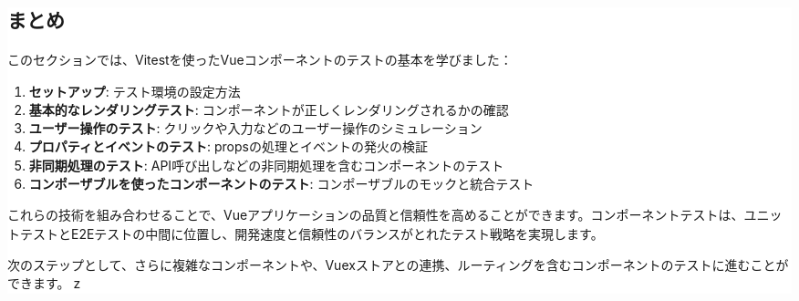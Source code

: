 
## まとめ

このセクションでは、Vitestを使ったVueコンポーネントのテストの基本を学びました：

1. **セットアップ**: テスト環境の設定方法
2. **基本的なレンダリングテスト**: コンポーネントが正しくレンダリングされるかの確認
3. **ユーザー操作のテスト**: クリックや入力などのユーザー操作のシミュレーション
4. **プロパティとイベントのテスト**: propsの処理とイベントの発火の検証
5. **非同期処理のテスト**: API呼び出しなどの非同期処理を含むコンポーネントのテスト
6. **コンポーザブルを使ったコンポーネントのテスト**: コンポーザブルのモックと統合テスト

これらの技術を組み合わせることで、Vueアプリケーションの品質と信頼性を高めることができます。コンポーネントテストは、ユニットテストとE2Eテストの中間に位置し、開発速度と信頼性のバランスがとれたテスト戦略を実現します。

次のステップとして、さらに複雑なコンポーネントや、Vuexストアとの連携、ルーティングを含むコンポーネントのテストに進むことができます。
z
